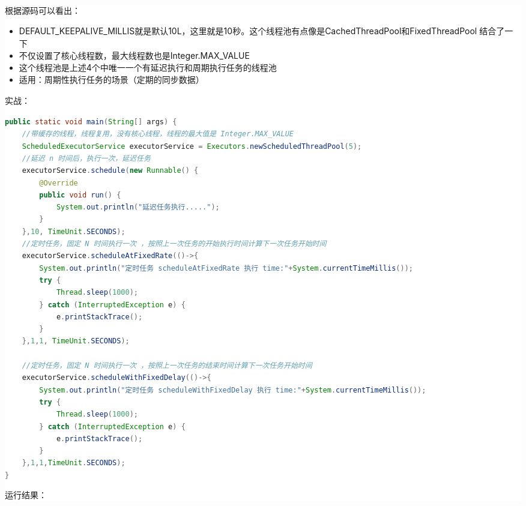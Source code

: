 根据源码可以看出：

- DEFAULT_KEEPALIVE_MILLIS就是默认10L，这里就是10秒。这个线程池有点像是CachedThreadPool和FixedThreadPool 结合了一下
- 不仅设置了核心线程数，最大线程数也是Integer.MAX_VALUE
- 这个线程池是上述4个中唯一一个有延迟执行和周期执行任务的线程池
- 适用：周期性执行任务的场景（定期的同步数据）

实战：

```java
public static void main(String[] args) {
    //带缓存的线程，线程复用，没有核心线程，线程的最大值是 Integer.MAX_VALUE
    ScheduledExecutorService executorService = Executors.newScheduledThreadPool(5);
    //延迟 n 时间后，执行一次，延迟任务
    executorService.schedule(new Runnable() {
        @Override
        public void run() {
            System.out.println("延迟任务执行.....");
        }
    },10, TimeUnit.SECONDS);
    //定时任务，固定 N 时间执行一次 ，按照上一次任务的开始执行时间计算下一次任务开始时间
    executorService.scheduleAtFixedRate(()->{
        System.out.println("定时任务 scheduleAtFixedRate 执行 time:"+System.currentTimeMillis());
        try {
            Thread.sleep(1000);
        } catch (InterruptedException e) {
            e.printStackTrace();
        }
    },1,1, TimeUnit.SECONDS);

    //定时任务，固定 N 时间执行一次 ，按照上一次任务的结束时间计算下一次任务开始时间
    executorService.scheduleWithFixedDelay(()->{
        System.out.println("定时任务 scheduleWithFixedDelay 执行 time:"+System.currentTimeMillis());
        try {
            Thread.sleep(1000);
        } catch (InterruptedException e) {
            e.printStackTrace();
        }
    },1,1,TimeUnit.SECONDS);
}
```

运行结果：
